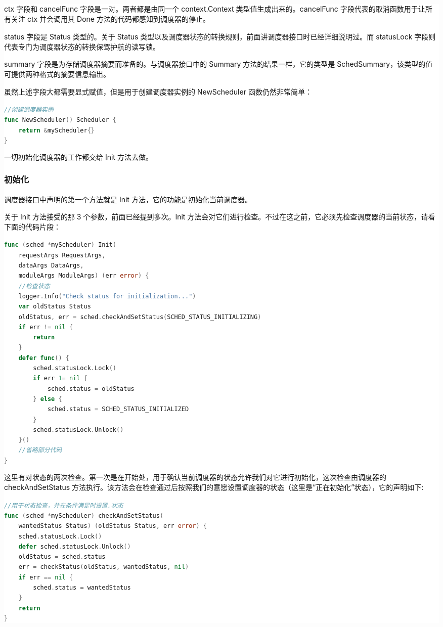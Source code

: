 ctx 字段和 cancelFunc 字段是一对。两者都是由同一个 context.Context 类型值生成出来的。cancelFunc 字段代表的取消函数用于让所有关注 ctx 并会调用其 Done 方法的代码都感知到调度器的停止。

status 字段是 Status 类型的。关于 Status 类型以及调度器状态的转换规则，前面讲调度器接口时已经详细说明过。而 statusLock 字段则代表专门为调度器状态的转换保驾护航的读写锁。

summary 字段是为存储调度器摘要而准备的。与调度器接口中的 Summary 方法的结果一样，它的类型是 SchedSummary，该类型的值可提供两种格式的摘要信息输岀。

虽然上述字段大都需要显式赋值，但是用于创建调度器实例的 NewScheduler 函数仍然非常简单：

```go
//创建调度器实例
func NewScheduler() Scheduler {
    return &myScheduler{}
}
```

一切初始化调度器的工作都交给 Init 方法去做。

### 初始化

调度器接口中声明的第一个方法就是 Init 方法，它的功能是初始化当前调度器。

关于 Init 方法接受的那 3 个参数，前面已经提到多次。Init 方法会对它们进行检查。不过在这之前，它必须先检查调度器的当前状态，请看下面的代码片段：

```go
func (sched *myScheduler) Init(
    requestArgs RequestArgs,
    dataArgs DataArgs,
    moduleArgs ModuleArgs) (err error) {
    //检查状态
    logger.Info("Check status for initialization...")
    var oldStatus Status
    oldStatus, err = sched.checkAndSetStatus(SCHED_STATUS_INITIALIZING)
    if err != nil {
        return
    }
    defer func() {
        sched.statusLock.Lock()
        if err 1= nil {
            sched.status = oldStatus
        } else {
            sched.status = SCHED_STATUS_INITIALIZED
        }
        sched.statusLock.Unlock()
    }()
    //省略部分代码
}
```

这里有对状态的两次检查。第一次是在开始处，用于确认当前调度器的状态允许我们对它进行初始化，这次检查由调度器的 checkAndSetStatus 方法执行。该方法会在检查通过后按照我们的意愿设置调度器的状态（这里是“正在初始化”状态），它的声明如下:

```go
//用于状态检查，并在条件满足时设置.状态
func (sched *myScheduler) checkAndSetStatus(
    wantedStatus Status) (oldStatus Status, err error) {
    sched.statusLock.Lock()
    defer sched.statusLock.Unlock()
    oldStatus = sched.status
    err = checkStatus(oldStatus, wantedStatus, nil)
    if err == nil {
        sched.status = wantedStatus
    }
    return
}
```
